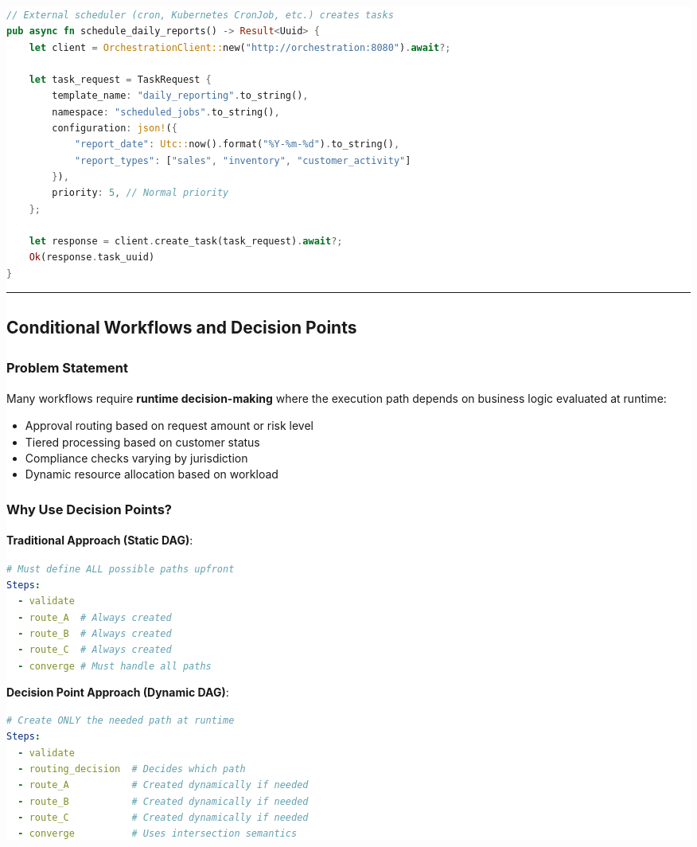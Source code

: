 ```rust
// External scheduler (cron, Kubernetes CronJob, etc.) creates tasks
pub async fn schedule_daily_reports() -> Result<Uuid> {
    let client = OrchestrationClient::new("http://orchestration:8080").await?;

    let task_request = TaskRequest {
        template_name: "daily_reporting".to_string(),
        namespace: "scheduled_jobs".to_string(),
        configuration: json!({
            "report_date": Utc::now().format("%Y-%m-%d").to_string(),
            "report_types": ["sales", "inventory", "customer_activity"]
        }),
        priority: 5, // Normal priority
    };

    let response = client.create_task(task_request).await?;
    Ok(response.task_uuid)
}
```

---

## Conditional Workflows and Decision Points

### Problem Statement

Many workflows require **runtime decision-making** where the execution path depends on business logic evaluated at runtime:
- Approval routing based on request amount or risk level
- Tiered processing based on customer status
- Compliance checks varying by jurisdiction
- Dynamic resource allocation based on workload

### Why Use Decision Points?

**Traditional Approach (Static DAG)**:
```yaml
# Must define ALL possible paths upfront
Steps:
  - validate
  - route_A  # Always created
  - route_B  # Always created
  - route_C  # Always created
  - converge # Must handle all paths
```

**Decision Point Approach (Dynamic DAG)**:
```yaml
# Create ONLY the needed path at runtime
Steps:
  - validate
  - routing_decision  # Decides which path
  - route_A           # Created dynamically if needed
  - route_B           # Created dynamically if needed
  - route_C           # Created dynamically if needed
  - converge          # Uses intersection semantics
```
